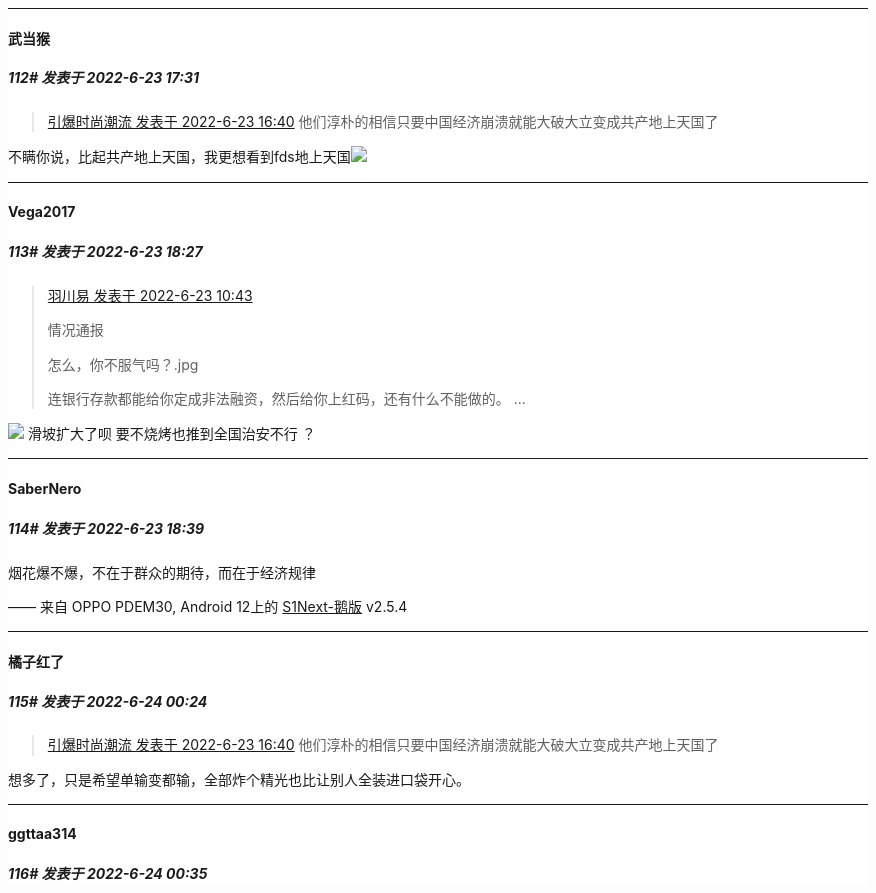 

*****

####  武当猴  
##### 112#       发表于 2022-6-23 17:31

<blockquote><a href="httphttps://bbs.saraba1st.com/2b/forum.php?mod=redirect&amp;goto=findpost&amp;pid=56383724&amp;ptid=2077334" target="_blank">引爆时尚潮流 发表于 2022-6-23 16:40</a>
他们淳朴的相信只要中国经济崩溃就能大破大立变成共产地上天国了</blockquote>
不瞒你说，比起共产地上天国，我更想看到fds地上天国<img src="https://static.saraba1st.com/image/smiley/face2017/037.png" referrerpolicy="no-referrer">



*****

####  Vega2017  
##### 113#       发表于 2022-6-23 18:27

<blockquote><a href="httphttps://bbs.saraba1st.com/2b/forum.php?mod=redirect&amp;goto=findpost&amp;pid=56378508&amp;ptid=2077334" target="_blank">羽川易 发表于 2022-6-23 10:43</a>

情况通报

怎么，你不服气吗？.jpg

连银行存款都能给你定成非法融资，然后给你上红码，还有什么不能做的。 ...</blockquote>
<img src="https://static.saraba1st.com/image/smiley/face2017/001.png" referrerpolicy="no-referrer"> 滑坡扩大了呗 要不烧烤也推到全国治安不行 ？



*****

####  SaberNero  
##### 114#       发表于 2022-6-23 18:39

烟花爆不爆，不在于群众的期待，而在于经济规律

—— 来自 OPPO PDEM30, Android 12上的 [S1Next-鹅版](https://github.com/ykrank/S1-Next/releases) v2.5.4



*****

####  橘子红了  
##### 115#       发表于 2022-6-24 00:24

<blockquote><a href="httphttps://bbs.saraba1st.com/2b/forum.php?mod=redirect&amp;goto=findpost&amp;pid=56383724&amp;ptid=2077334" target="_blank">引爆时尚潮流 发表于 2022-6-23 16:40</a>
他们淳朴的相信只要中国经济崩溃就能大破大立变成共产地上天国了</blockquote>
想多了，只是希望单输变都输，全部炸个精光也比让别人全装进口袋开心。



*****

####  ggttaa314  
##### 116#       发表于 2022-6-24 00:35
